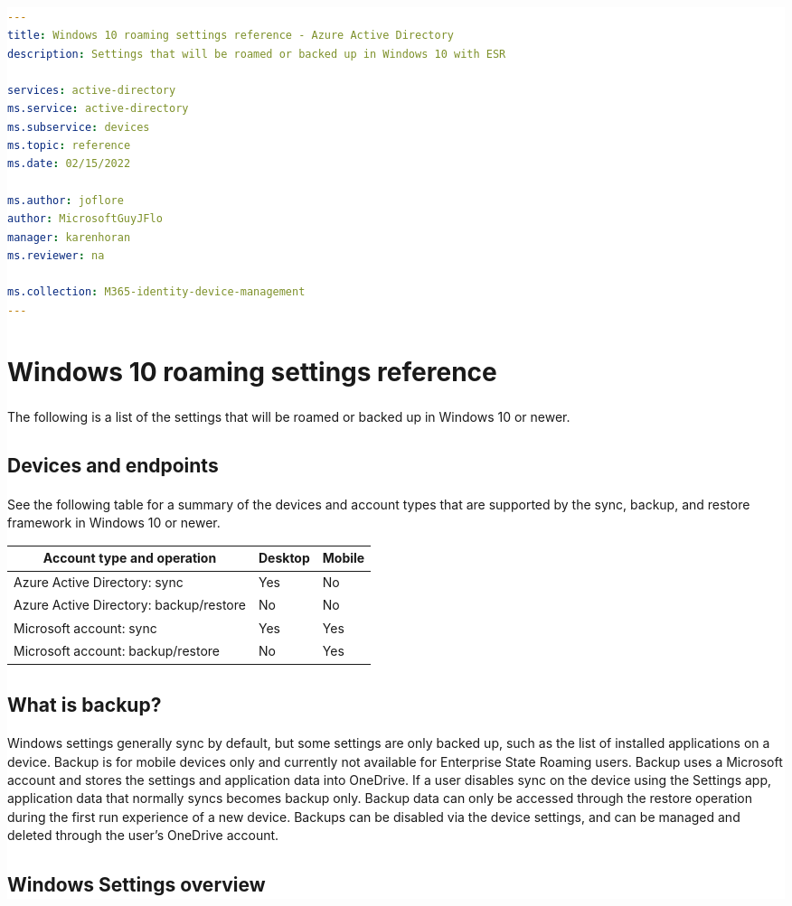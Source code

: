 ```yaml
---
title: Windows 10 roaming settings reference - Azure Active Directory
description: Settings that will be roamed or backed up in Windows 10 with ESR

services: active-directory
ms.service: active-directory
ms.subservice: devices
ms.topic: reference
ms.date: 02/15/2022

ms.author: joflore
author: MicrosoftGuyJFlo
manager: karenhoran
ms.reviewer: na

ms.collection: M365-identity-device-management
---
```

# Windows 10 roaming settings reference

The following is a list of the settings that will be roamed or backed up in Windows 10 or newer. 

## Devices and endpoints

See the following table for a summary of the devices and account types that are supported by the sync, backup, and restore framework in Windows 10 or newer.

| Account type and operation | Desktop | Mobile |
| --- | --- | --- |
| Azure Active Directory: sync |Yes |No |
| Azure Active Directory: backup/restore |No |No |
| Microsoft account: sync |Yes |Yes |
| Microsoft account: backup/restore |No |Yes |

## What is backup?

Windows settings generally sync by default, but some settings are only backed up, such as the list of installed applications on a device. Backup is for mobile devices only and currently not available for Enterprise State Roaming users. Backup uses a Microsoft account and stores the settings and application data into OneDrive. If a user disables sync on the device using the Settings app, application data that normally syncs becomes backup only. Backup data can only be accessed through the restore operation during the first run experience of a new device. Backups can be disabled via the device settings, and can be managed and deleted through the user’s OneDrive account.

## Windows Settings overview
